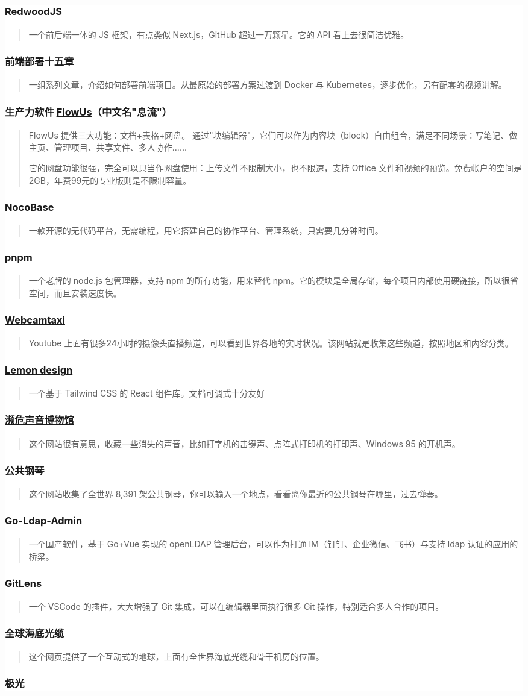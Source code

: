### [RedwoodJS](https://redwoodjs.com/)

> 一个前后端一体的 JS 框架，有点类似 Next.js，GitHub 超过一万颗星。它的 API 看上去很简洁优雅。

### [前端部署十五章](https://q.shanyue.tech/deploy/)

> 一组系列文章，介绍如何部署前端项目。从最原始的部署方案过渡到 Docker 与 Kubernetes，逐步优化，另有配套的视频讲解。

### 生产力软件 [FlowUs](https://flowus.cn/login?code=FLOWUS&promotionChannel=WX_RYF_01)（中文名"息流"）

> FlowUs 提供三大功能：文档+表格+网盘。 通过"块编辑器"，它们可以作为内容块（block）自由组合，满足不同场景：写笔记、做主页、管理项目、共享文件、多人协作......
>
> 它的网盘功能很强，完全可以只当作网盘使用：上传文件不限制大小，也不限速，支持 Office 文件和视频的预览。免费帐户的空间是 2GB，年费99元的专业版则是不限制容量。

### [NocoBase](https://www.nocobase.com/)

> 一款开源的无代码平台，无需编程，用它搭建自己的协作平台、管理系统，只需要几分钟时间。

### [pnpm](https://pnpm.io/zh/)

> 一个老牌的 node.js 包管理器，支持 npm 的所有功能，用来替代 npm。它的模块是全局存储，每个项目内部使用硬链接，所以很省空间，而且安装速度快。

### [Webcamtaxi](https://www.webcamtaxi.com/en/)

> Youtube 上面有很多24小时的摄像头直播频道，可以看到世界各地的实时状况。该网站就是收集这些频道，按照地区和内容分类。

### [Lemon design](https://lemondesign.dev/)

> 一个基于 Tailwind CSS 的 React 组件库。文档可调式十分友好

### [濒危声音博物馆](http://savethesounds.info/)

> 这个网站很有意思，收藏一些消失的声音，比如打字机的击键声、点阵式打印机的打印声、Windows 95 的开机声。

### [公共钢琴](https://pianos.pub/)

> 这个网站收集了全世界 8,391 架公共钢琴，你可以输入一个地点，看看离你最近的公共钢琴在哪里，过去弹奏。

### [Go-Ldap-Admin](http://ldapdoc.eryajf.net/)

> 一个国产软件，基于 Go+Vue 实现的 openLDAP 管理后台，可以作为打通 IM（钉钉、企业微信、飞书）与支持 ldap 认证的应用的桥梁。

### [GitLens](https://www.gitkraken.com/gitlens/features)

> 一个 VSCode 的插件，大大增强了 Git 集成，可以在编辑器里面执行很多 Git 操作，特别适合多人合作的项目。

### [全球海底光缆](https://he.net/3d-map/)

> 这个网页提供了一个互动式的地球，上面有全世界海底光缆和骨干机房的位置。

### [极光](https://www.drawaurora.com/)
